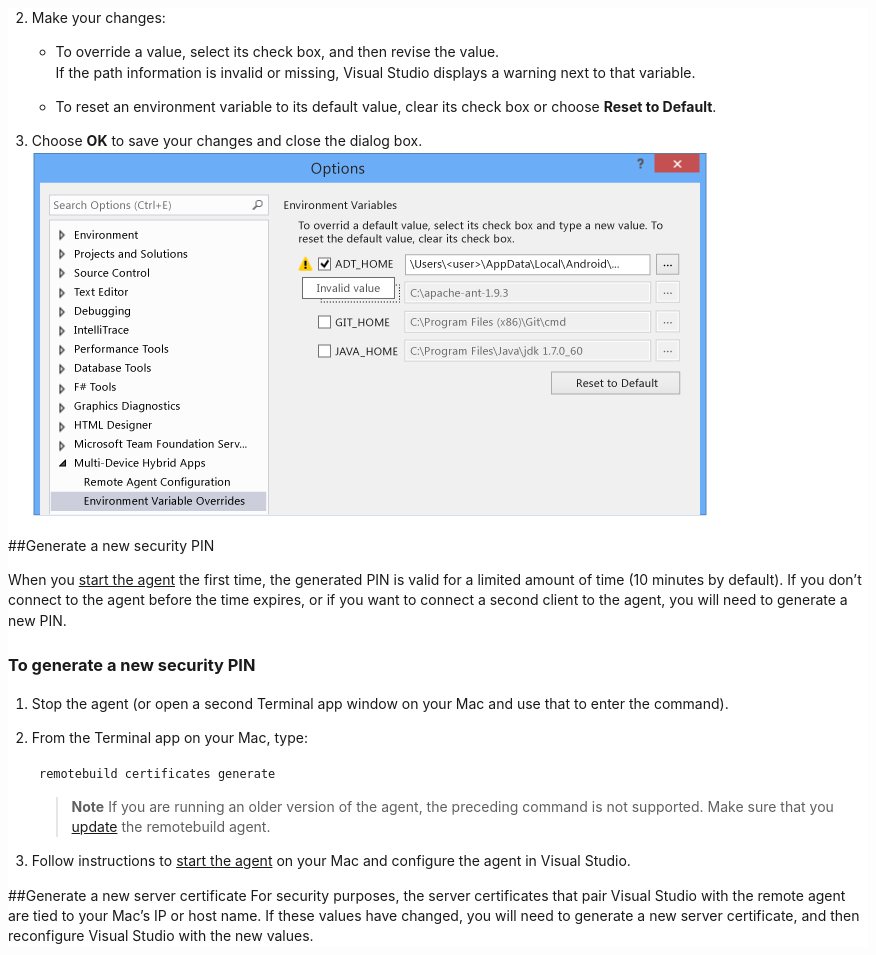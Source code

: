 2. Make your changes:

    * To override a value, select its check box, and then revise the value.  
      If the path information is invalid or missing, Visual Studio displays a warning next to that variable.

    * To reset an environment variable to its default value, clear its check box or choose **Reset to Default**.

3. Choose **OK** to save your changes and close the dialog box.
![Environment variables, warning message](media/configure-vs-tools-apache-cordova/IC752249.png)

##<a name="IosPin"></a>Generate a new security PIN

When you [start the agent](install-vs-tools-apache-cordova.md#ios) the first time, the generated PIN is valid for a limited amount of time (10 minutes by default). If you don’t connect to the agent before the time expires, or if you want to connect a second client to the agent, you will need to generate a new PIN.
### To generate a new security PIN
1. Stop the agent (or open a second Terminal app window on your Mac and use that to enter the command).

3. From the Terminal app on your Mac, type:

        remotebuild certificates generate

    > **Note** If you are running an older version of the agent, the preceding command is not supported. Make sure that you [update](install-vs-tools-apache-cordova.md#update) the remotebuild agent.

4. Follow instructions to [start the agent](install-vs-tools-apache-cordova.md#ios) on your Mac and configure the agent in Visual Studio.

##<a name="IosCert"></a>Generate a new server certificate
For security purposes, the server certificates that pair Visual Studio with the remote agent are tied to your Mac’s IP or host name. If these values have changed, you will need to generate a new server certificate, and then reconfigure Visual Studio with the new values.
